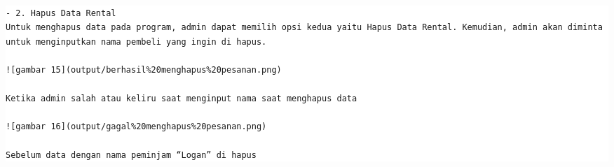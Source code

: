     - 2. Hapus Data Rental
    Untuk menghapus data pada program, admin dapat memilih opsi kedua yaitu Hapus Data Rental. Kemudian, admin akan diminta untuk menginputkan nama pembeli yang ingin di hapus.

    ![gambar 15](output/berhasil%20menghapus%20pesanan.png)

    Ketika admin salah atau keliru saat menginput nama saat menghapus data

    ![gambar 16](output/gagal%20menghapus%20pesanan.png)

    Sebelum data dengan nama peminjam “Logan” di hapus
